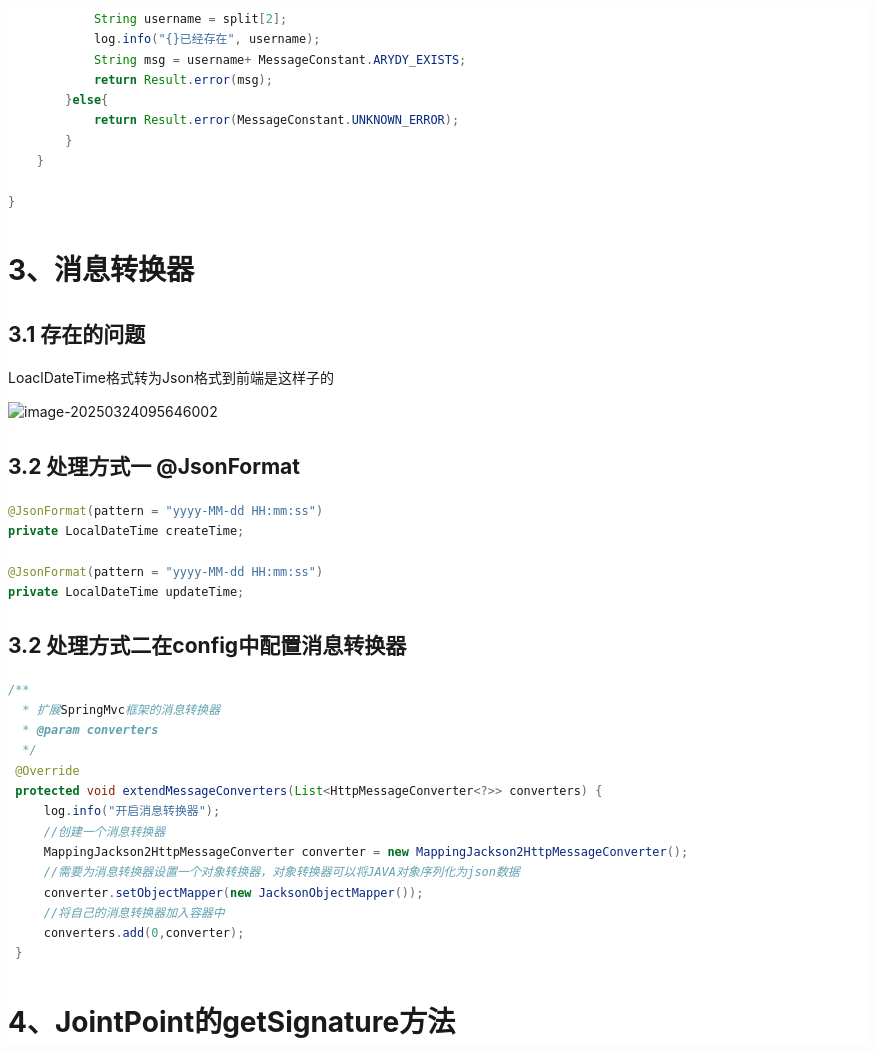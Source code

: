 ```java
            String username = split[2];
            log.info("{}已经存在", username);
            String msg = username+ MessageConstant.ARYDY_EXISTS;
            return Result.error(msg);
        }else{
            return Result.error(MessageConstant.UNKNOWN_ERROR);
        }
    }

}
```

# 3、消息转换器

## 3.1 存在的问题

LoaclDateTime格式转为Json格式到前端是这样子的

![image-20250324095646002](https://java-sky-take-outzyd.oss-cn-beijing.aliyuncs.com/typora/20250324095646112.png)

## 3.2 处理方式一 @JsonFormat

```java
@JsonFormat(pattern = "yyyy-MM-dd HH:mm:ss")
private LocalDateTime createTime;

@JsonFormat(pattern = "yyyy-MM-dd HH:mm:ss")
private LocalDateTime updateTime;
```

## 3.2 处理方式二在config中配置消息转换器

```java
/**
  * 扩展SpringMvc框架的消息转换器
  * @param converters
  */
 @Override
 protected void extendMessageConverters(List<HttpMessageConverter<?>> converters) {
     log.info("开启消息转换器");
     //创建一个消息转换器
     MappingJackson2HttpMessageConverter converter = new MappingJackson2HttpMessageConverter();
     //需要为消息转换器设置一个对象转换器，对象转换器可以将JAVA对象序列化为json数据
     converter.setObjectMapper(new JacksonObjectMapper());
     //将自己的消息转换器加入容器中
     converters.add(0,converter);
 }
```

# 4、JointPoint的getSignature方法
